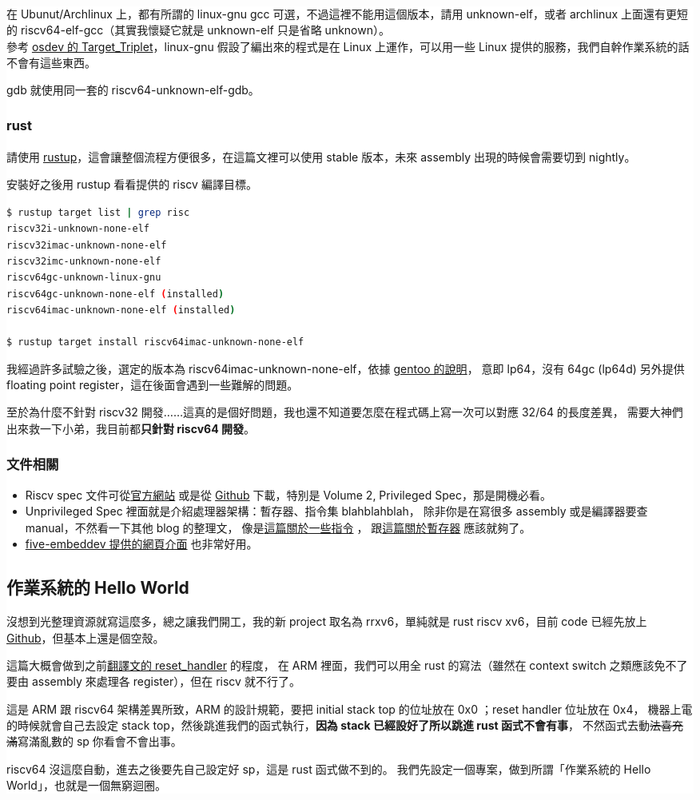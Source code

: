 在 Ubunut/Archlinux 上，都有所謂的 linux-gnu gcc 可選，不過這裡不能用這個版本，請用 unknown-elf，或者 archlinux 上面還有更短的 riscv64-elf-gcc（其實我懷疑它就是 unknown-elf 只是省略 unknown）。  
參考 [osdev 的 Target_Triplet](https://wiki.osdev.org/Target_Triplet)，linux-gnu 假設了編出來的程式是在 Linux 上運作，可以用一些 Linux 提供的服務，我們自幹作業系統的話不會有這些東西。

gdb 就使用同一套的 riscv64-unknown-elf-gdb。

### rust
請使用 [rustup](https://rustup.rs/)，這會讓整個流程方便很多，在這篇文裡可以使用 stable 版本，未來 assembly 出現的時候會需要切到 nightly。

安裝好之後用 rustup 看看提供的 riscv 編譯目標。
```bash
$ rustup target list | grep risc
riscv32i-unknown-none-elf
riscv32imac-unknown-none-elf
riscv32imc-unknown-none-elf
riscv64gc-unknown-linux-gnu
riscv64gc-unknown-none-elf (installed)
riscv64imac-unknown-none-elf (installed)

$ rustup target install riscv64imac-unknown-none-elf
```

我經過許多試驗之後，選定的版本為 riscv64imac-unknown-none-elf，依據 [gentoo 的說明](https://wiki.gentoo.org/wiki/Project:RISC-V)，
意即 lp64，沒有 64gc (lp64d) 另外提供 floating point register，這在後面會遇到一些難解的問題。  

至於為什麼不針對 riscv32 開發……這真的是個好問題，我也還不知道要怎麼在程式碼上寫一次可以對應 32/64 的長度差異，
需要大神們出來救一下小弟，我目前都**只針對 riscv64 開發**。

### 文件相關

* Riscv spec 文件可從[官方網站](https://riscv.org/technical/specifications/) 
或是從 [Github](https://github.com/riscv/riscv-isa-manual) 下載，特別是 Volume 2, Privileged Spec，那是開機必看。
* Unprivileged Spec 裡面就是介紹處理器架構：暫存器、指令集 blahblahblah，
除非你是在寫很多 assembly 或是編譯器要查 manual，不然看一下其他 blog 的整理文，
像是[這篇關於一些指令](https://tclin914.github.io/16df19b4/) ，
跟[這篇關於暫存器](https://tclin914.github.io/77838749/) 應該就夠了。
* [five-embeddev 提供的網頁介面](https://www.five-embeddev.com/riscv-isa-manual/latest/priv-intro.html#introduction) 也非常好用。

## 作業系統的 Hello World

沒想到光整理資源就寫這麼多，總之讓我們開工，我的新 project 取名為 rrxv6，單純就是 rust riscv xv6，目前 code 已經先放上 [Github](https://github.com/yodalee/rrxv6)，但基本上還是個空殼。

這篇大概會做到之前[翻譯文的 reset_handler](https://yodalee.me/2021/06/2021_rust_bare_metal2_reset/) 的程度，
在 ARM 裡面，我們可以用全 rust 的寫法（雖然在 context switch 之類應該免不了要由 assembly 來處理各 register），但在 riscv 就不行了。

這是 ARM 跟 riscv64 架構差異所致，ARM 的設計規範，要把 initial stack top 的位址放在 0x0 ；reset handler 位址放在 0x4，
機器上電的時候就會自己去設定 stack top，然後跳進我們的函式執行，**因為 stack 已經設好了所以跳進 rust 函式不會有事**，
不然函式去動~~法喜充滿~~寫滿亂數的 sp 你看會不會出事。

riscv64 沒這麼自動，進去之後要先自己設定好 sp，這是 rust 函式做不到的。
我們先設定一個專案，做到所謂「作業系統的 Hello World」，也就是一個無窮迴圈。
